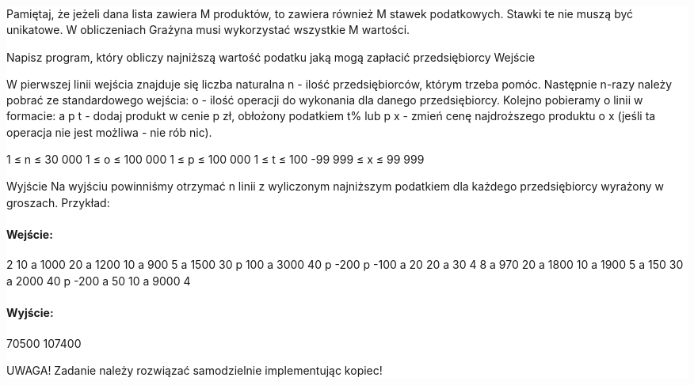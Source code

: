 Pamiętaj, że jeżeli dana lista zawiera M produktów, to zawiera również M stawek podatkowych. Stawki te nie muszą być unikatowe. W obliczeniach Grażyna musi wykorzystać wszystkie M wartości.

Napisz program, który obliczy najniższą wartość podatku jaką mogą zapłacić przedsiębiorcy
Wejście

W pierwszej linii wejścia znajduje się liczba naturalna n - ilość przedsiębiorców, którym trzeba pomóc.
Następnie n-razy należy pobrać ze standardowego wejścia:
o - ilość operacji do wykonania dla danego przedsiębiorcy.
Kolejno pobieramy o linii w formacie:
a p t - dodaj produkt w cenie p zł, obłożony podatkiem t%
lub p x - zmień cenę najdroższego produktu o x (jeśli ta operacja nie jest możliwa - nie rób nic).

1 ≤ n ≤ 30 000
1 ≤ o ≤ 100 000
1 ≤ p ≤ 100 000
1 ≤ t ≤ 100
-99 999 ≤ x ≤ 99 999

Wyjście
Na wyjściu powinniśmy otrzymać n linii z wyliczonym najniższym podatkiem dla każdego przedsiębiorcy wyrażony w groszach.
Przykład:
#### Wejście:
2
10
a 1000 20
a 1200 10
a 900  5
a 1500 30
p 100
a 3000 40
p -200
p -100
a 20 20
a 30 4
8
a 970 20
a 1800 10
a 1900  5
a 150 30
a 2000 40
p -200
a 50 10
a 9000 4
	
#### Wyjście:
70500
107400

UWAGA! Zadanie należy rozwiązać samodzielnie implementując kopiec!
